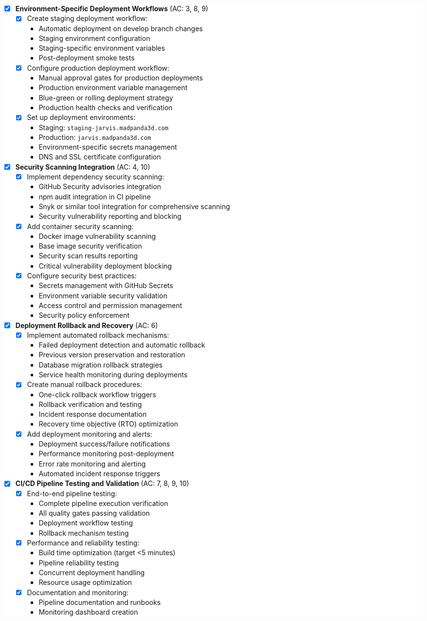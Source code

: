 - [x] **Environment-Specific Deployment Workflows** (AC: 3, 8, 9)
  - [x] Create staging deployment workflow:
    - Automatic deployment on develop branch changes
    - Staging environment configuration
    - Staging-specific environment variables
    - Post-deployment smoke tests
  - [x] Configure production deployment workflow:
    - Manual approval gates for production deployments
    - Production environment variable management
    - Blue-green or rolling deployment strategy
    - Production health checks and verification
  - [x] Set up deployment environments:
    - Staging: `staging-jarvis.madpanda3d.com`
    - Production: `jarvis.madpanda3d.com`
    - Environment-specific secrets management
    - DNS and SSL certificate configuration

- [x] **Security Scanning Integration** (AC: 4, 10)
  - [x] Implement dependency security scanning:
    - GitHub Security advisories integration
    - npm audit integration in CI pipeline
    - Snyk or similar tool integration for comprehensive scanning
    - Security vulnerability reporting and blocking
  - [x] Add container security scanning:
    - Docker image vulnerability scanning
    - Base image security verification
    - Security scan results reporting
    - Critical vulnerability deployment blocking
  - [x] Configure security best practices:
    - Secrets management with GitHub Secrets
    - Environment variable security validation
    - Access control and permission management
    - Security policy enforcement

- [x] **Deployment Rollback and Recovery** (AC: 6)
  - [x] Implement automated rollback mechanisms:
    - Failed deployment detection and automatic rollback
    - Previous version preservation and restoration
    - Database migration rollback strategies
    - Service health monitoring during deployments
  - [x] Create manual rollback procedures:
    - One-click rollback workflow triggers
    - Rollback verification and testing
    - Incident response documentation
    - Recovery time objective (RTO) optimization
  - [x] Add deployment monitoring and alerts:
    - Deployment success/failure notifications
    - Performance monitoring post-deployment
    - Error rate monitoring and alerting
    - Automated incident response triggers

- [x] **CI/CD Pipeline Testing and Validation** (AC: 7, 8, 9, 10)
  - [x] End-to-end pipeline testing:
    - Complete pipeline execution verification
    - All quality gates passing validation
    - Deployment workflow testing
    - Rollback mechanism testing
  - [x] Performance and reliability testing:
    - Build time optimization (target <5 minutes)
    - Pipeline reliability testing
    - Concurrent deployment handling
    - Resource usage optimization
  - [x] Documentation and monitoring:
    - Pipeline documentation and runbooks
    - Monitoring dashboard creation